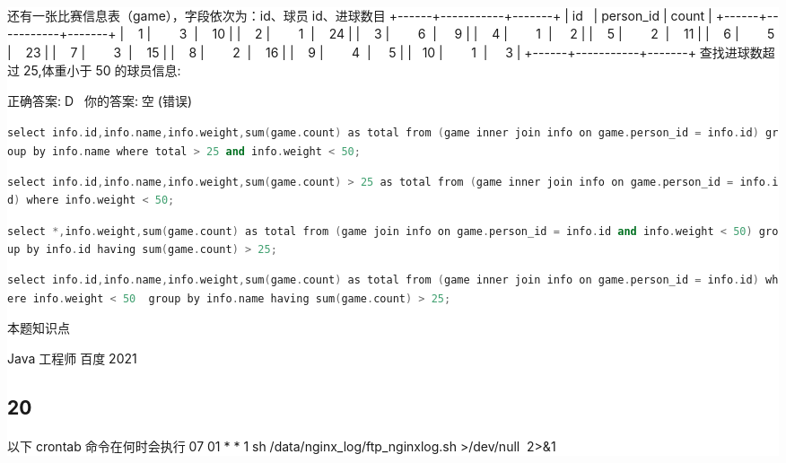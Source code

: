 还有一张比赛信息表（game），字段依次为：id、球员 id、进球数目
+------+-----------+-------+
| id   | person_id | count |
+------+-----------+-------+
|    1 |        3  |    10 |
|    2 |        1  |    24 |
|    3 |        6  |     9 |
|    4 |        1  |     2 |
|    5 |        2  |    11 |
|    6 |        5  |    23 |
|    7 |        3  |    15 |
|    8 |        2  |    16 |
|    9 |        4  |     5 |
|   10 |        1  |     3 |
+------+-----------+-------+
查找进球数超过 25,体重小于 50 的球员信息:

正确答案: D   你的答案: 空 (错误)

```cpp
select info.id,info.name,info.weight,sum(game.count) as total from (game inner join info on game.person_id = info.id) group by info.name where total > 25 and info.weight < 50;
```

```cpp
select info.id,info.name,info.weight,sum(game.count) > 25 as total from (game inner join info on game.person_id = info.id) where info.weight < 50;
```

```cpp
select *,info.weight,sum(game.count) as total from (game join info on game.person_id = info.id and info.weight < 50) group by info.id having sum(game.count) > 25;
```

```cpp
select info.id,info.name,info.weight,sum(game.count) as total from (game inner join info on game.person_id = info.id) where info.weight < 50  group by info.name having sum(game.count) > 25;
```

本题知识点

Java 工程师 百度 2021

## 20

以下 crontab 命令在何时会执行
07 01 * * 1 sh /data/nginx_log/ftp_nginxlog.sh >/dev/null  2>&1
